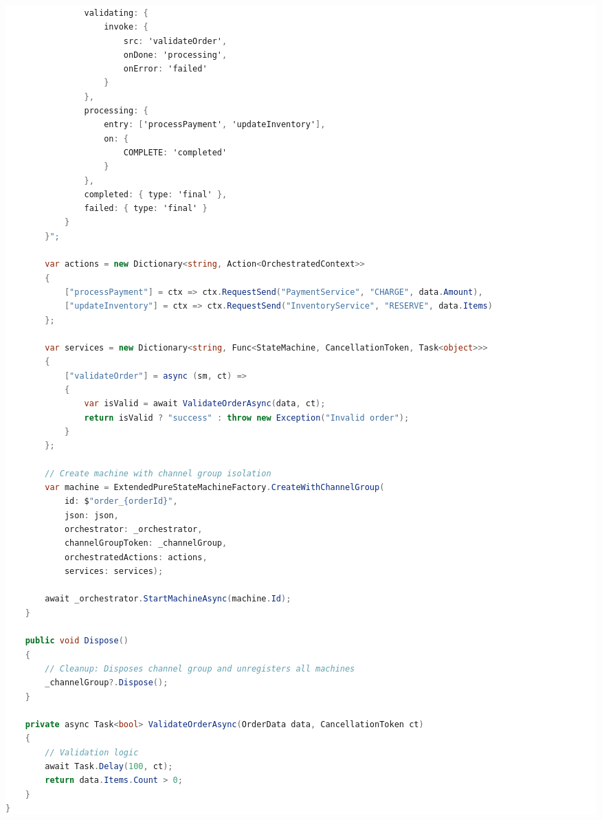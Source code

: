 ```csharp
                validating: {
                    invoke: {
                        src: 'validateOrder',
                        onDone: 'processing',
                        onError: 'failed'
                    }
                },
                processing: {
                    entry: ['processPayment', 'updateInventory'],
                    on: {
                        COMPLETE: 'completed'
                    }
                },
                completed: { type: 'final' },
                failed: { type: 'final' }
            }
        }";

        var actions = new Dictionary<string, Action<OrchestratedContext>>
        {
            ["processPayment"] = ctx => ctx.RequestSend("PaymentService", "CHARGE", data.Amount),
            ["updateInventory"] = ctx => ctx.RequestSend("InventoryService", "RESERVE", data.Items)
        };

        var services = new Dictionary<string, Func<StateMachine, CancellationToken, Task<object>>>
        {
            ["validateOrder"] = async (sm, ct) =>
            {
                var isValid = await ValidateOrderAsync(data, ct);
                return isValid ? "success" : throw new Exception("Invalid order");
            }
        };

        // Create machine with channel group isolation
        var machine = ExtendedPureStateMachineFactory.CreateWithChannelGroup(
            id: $"order_{orderId}",
            json: json,
            orchestrator: _orchestrator,
            channelGroupToken: _channelGroup,
            orchestratedActions: actions,
            services: services);

        await _orchestrator.StartMachineAsync(machine.Id);
    }

    public void Dispose()
    {
        // Cleanup: Disposes channel group and unregisters all machines
        _channelGroup?.Dispose();
    }

    private async Task<bool> ValidateOrderAsync(OrderData data, CancellationToken ct)
    {
        // Validation logic
        await Task.Delay(100, ct);
        return data.Items.Count > 0;
    }
}
```

